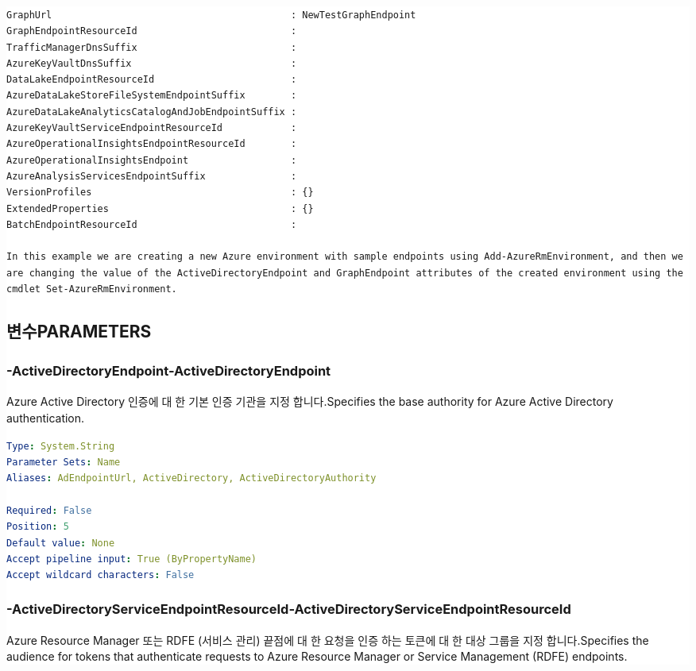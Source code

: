 ```
GraphUrl                                          : NewTestGraphEndpoint
GraphEndpointResourceId                           :
TrafficManagerDnsSuffix                           :
AzureKeyVaultDnsSuffix                            :
DataLakeEndpointResourceId                        :
AzureDataLakeStoreFileSystemEndpointSuffix        :
AzureDataLakeAnalyticsCatalogAndJobEndpointSuffix :
AzureKeyVaultServiceEndpointResourceId            :
AzureOperationalInsightsEndpointResourceId        :
AzureOperationalInsightsEndpoint                  :
AzureAnalysisServicesEndpointSuffix               :
VersionProfiles                                   : {}
ExtendedProperties                                : {}
BatchEndpointResourceId                           :

In this example we are creating a new Azure environment with sample endpoints using Add-AzureRmEnvironment, and then we are changing the value of the ActiveDirectoryEndpoint and GraphEndpoint attributes of the created environment using the cmdlet Set-AzureRmEnvironment.
```

## <span data-ttu-id="034e9-112">변수</span><span class="sxs-lookup"><span data-stu-id="034e9-112">PARAMETERS</span></span>

### <span data-ttu-id="034e9-113">-ActiveDirectoryEndpoint</span><span class="sxs-lookup"><span data-stu-id="034e9-113">-ActiveDirectoryEndpoint</span></span>
<span data-ttu-id="034e9-114">Azure Active Directory 인증에 대 한 기본 인증 기관을 지정 합니다.</span><span class="sxs-lookup"><span data-stu-id="034e9-114">Specifies the base authority for Azure Active Directory authentication.</span></span>

```yaml
Type: System.String
Parameter Sets: Name
Aliases: AdEndpointUrl, ActiveDirectory, ActiveDirectoryAuthority

Required: False
Position: 5
Default value: None
Accept pipeline input: True (ByPropertyName)
Accept wildcard characters: False
```

### <span data-ttu-id="034e9-115">-ActiveDirectoryServiceEndpointResourceId</span><span class="sxs-lookup"><span data-stu-id="034e9-115">-ActiveDirectoryServiceEndpointResourceId</span></span>
<span data-ttu-id="034e9-116">Azure Resource Manager 또는 RDFE (서비스 관리) 끝점에 대 한 요청을 인증 하는 토큰에 대 한 대상 그룹을 지정 합니다.</span><span class="sxs-lookup"><span data-stu-id="034e9-116">Specifies the audience for tokens that authenticate requests to Azure Resource Manager or Service Management (RDFE) endpoints.</span></span>
